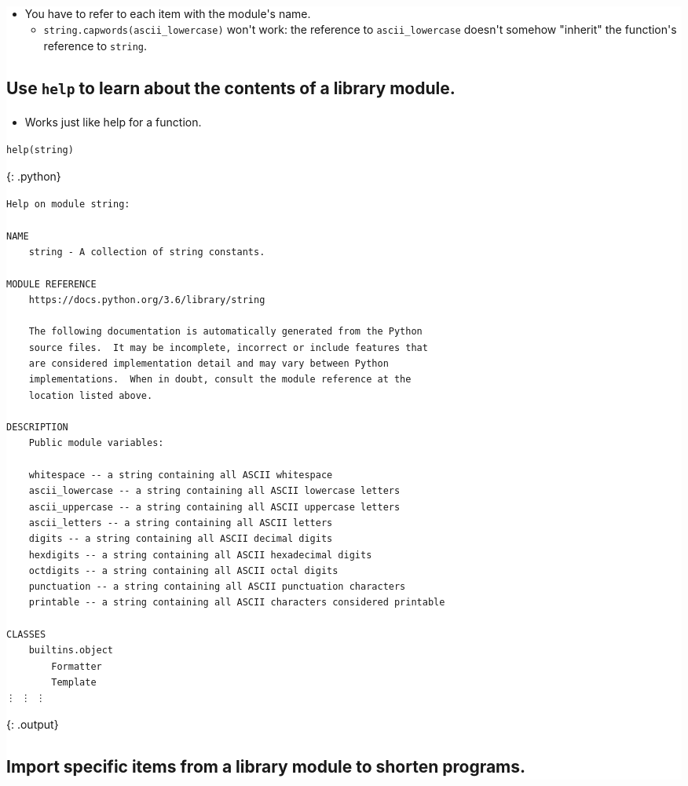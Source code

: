 *   You have to refer to each item with the module's name.
    *   `string.capwords(ascii_lowercase)` won't work: the reference to `ascii_lowercase`
        doesn't somehow "inherit" the function's reference to `string`.

## Use `help` to learn about the contents of a library module.

*   Works just like help for a function.

~~~
help(string)
~~~
{: .python}
~~~
Help on module string:

NAME
    string - A collection of string constants.

MODULE REFERENCE
    https://docs.python.org/3.6/library/string
    
    The following documentation is automatically generated from the Python
    source files.  It may be incomplete, incorrect or include features that
    are considered implementation detail and may vary between Python
    implementations.  When in doubt, consult the module reference at the
    location listed above.

DESCRIPTION
    Public module variables:
    
    whitespace -- a string containing all ASCII whitespace
    ascii_lowercase -- a string containing all ASCII lowercase letters
    ascii_uppercase -- a string containing all ASCII uppercase letters
    ascii_letters -- a string containing all ASCII letters
    digits -- a string containing all ASCII decimal digits
    hexdigits -- a string containing all ASCII hexadecimal digits
    octdigits -- a string containing all ASCII octal digits
    punctuation -- a string containing all ASCII punctuation characters
    printable -- a string containing all ASCII characters considered printable

CLASSES
    builtins.object
        Formatter
        Template
⋮ ⋮ ⋮
~~~
{: .output}

## Import specific items from a library module to shorten programs.
